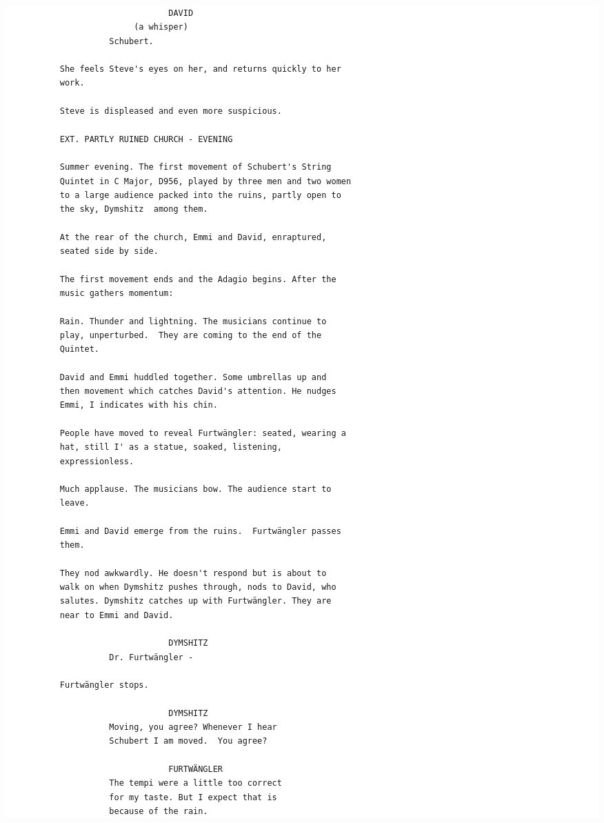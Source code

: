                                      DAVID
                              (a whisper)
                         Schubert.

               She feels Steve's eyes on her, and returns quickly to her 
               work.

               Steve is displeased and even more suspicious.

               EXT. PARTLY RUINED CHURCH - EVENING

               Summer evening. The first movement of Schubert's String 
               Quintet in C Major, D956, played by three men and two women 
               to a large audience packed into the ruins, partly open to 
               the sky, Dymshitz  among them.

               At the rear of the church, Emmi and David, enraptured, 
               seated side by side.

               The first movement ends and the Adagio begins. After the 
               music gathers momentum:

               Rain. Thunder and lightning. The musicians continue to 
               play, unperturbed.  They are coming to the end of the 
               Quintet.

               David and Emmi huddled together. Some umbrellas up and 
               then movement which catches David's attention. He nudges 
               Emmi, I indicates with his chin.

               People have moved to reveal Furtwängler: seated, wearing a 
               hat, still I' as a statue, soaked, listening, 
               expressionless.

               Much applause. The musicians bow. The audience start to 
               leave.

               Emmi and David emerge from the ruins.  Furtwängler passes 
               them.

               They nod awkwardly. He doesn't respond but is about to 
               walk on when Dymshitz pushes through, nods to David, who 
               salutes. Dymshitz catches up with Furtwängler. They are 
               near to Emmi and David.

                                     DYMSHITZ
                         Dr. Furtwängler -

               Furtwängler stops.

                                     DYMSHITZ
                         Moving, you agree? Whenever I hear 
                         Schubert I am moved.  You agree?

                                     FURTWÄNGLER
                         The tempi were a little too correct 
                         for my taste. But I expect that is 
                         because of the rain.
